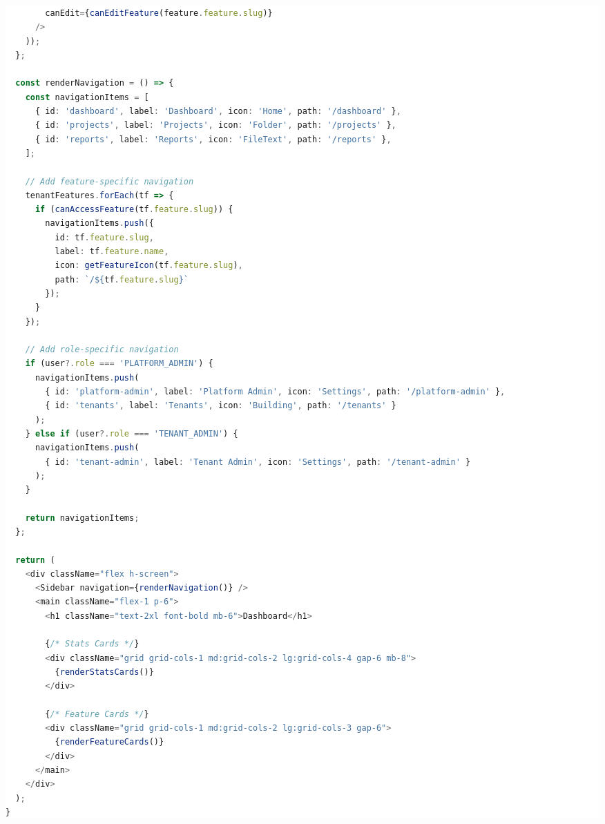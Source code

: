 ```typescript
        canEdit={canEditFeature(feature.feature.slug)}
      />
    ));
  };

  const renderNavigation = () => {
    const navigationItems = [
      { id: 'dashboard', label: 'Dashboard', icon: 'Home', path: '/dashboard' },
      { id: 'projects', label: 'Projects', icon: 'Folder', path: '/projects' },
      { id: 'reports', label: 'Reports', icon: 'FileText', path: '/reports' },
    ];

    // Add feature-specific navigation
    tenantFeatures.forEach(tf => {
      if (canAccessFeature(tf.feature.slug)) {
        navigationItems.push({
          id: tf.feature.slug,
          label: tf.feature.name,
          icon: getFeatureIcon(tf.feature.slug),
          path: `/${tf.feature.slug}`
        });
      }
    });

    // Add role-specific navigation
    if (user?.role === 'PLATFORM_ADMIN') {
      navigationItems.push(
        { id: 'platform-admin', label: 'Platform Admin', icon: 'Settings', path: '/platform-admin' },
        { id: 'tenants', label: 'Tenants', icon: 'Building', path: '/tenants' }
      );
    } else if (user?.role === 'TENANT_ADMIN') {
      navigationItems.push(
        { id: 'tenant-admin', label: 'Tenant Admin', icon: 'Settings', path: '/tenant-admin' }
      );
    }

    return navigationItems;
  };

  return (
    <div className="flex h-screen">
      <Sidebar navigation={renderNavigation()} />
      <main className="flex-1 p-6">
        <h1 className="text-2xl font-bold mb-6">Dashboard</h1>
        
        {/* Stats Cards */}
        <div className="grid grid-cols-1 md:grid-cols-2 lg:grid-cols-4 gap-6 mb-8">
          {renderStatsCards()}
        </div>

        {/* Feature Cards */}
        <div className="grid grid-cols-1 md:grid-cols-2 lg:grid-cols-3 gap-6">
          {renderFeatureCards()}
        </div>
      </main>
    </div>
  );
}
```
